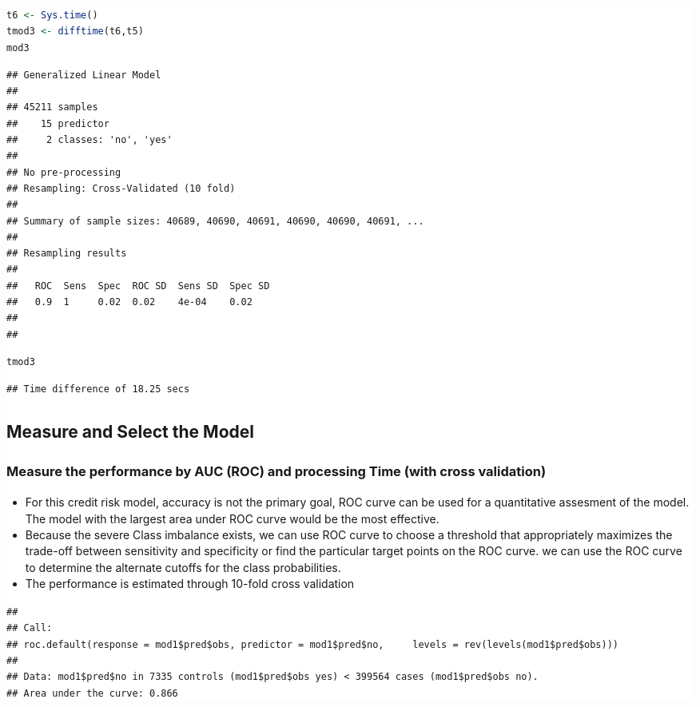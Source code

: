 ```r
t6 <- Sys.time()
tmod3 <- difftime(t6,t5)
mod3
```

```
## Generalized Linear Model 
## 
## 45211 samples
##    15 predictor
##     2 classes: 'no', 'yes' 
## 
## No pre-processing
## Resampling: Cross-Validated (10 fold) 
## 
## Summary of sample sizes: 40689, 40690, 40691, 40690, 40690, 40691, ... 
## 
## Resampling results
## 
##   ROC  Sens  Spec  ROC SD  Sens SD  Spec SD
##   0.9  1     0.02  0.02    4e-04    0.02   
## 
## 
```

```r
tmod3
```

```
## Time difference of 18.25 secs
```


## Measure and Select the Model

### Measure the performance by AUC (ROC) and processing Time (with cross validation)

- For this credit risk model, accuracy is not the primary goal, ROC curve can be used for a quantitative assesment of the model. The model with the largest area under ROC curve would be the most effective. 
- Because the severe Class imbalance exists, we can use ROC curve to choose a threshold that appropriately maximizes the trade-off between sensitivity and specificity or find the particular target points on the ROC curve. we can use the ROC curve to determine the alternate cutoffs for the class probabilities. 
- The performance is estimated through 10-fold cross validation


```
## 
## Call:
## roc.default(response = mod1$pred$obs, predictor = mod1$pred$no,     levels = rev(levels(mod1$pred$obs)))
## 
## Data: mod1$pred$no in 7335 controls (mod1$pred$obs yes) < 399564 cases (mod1$pred$obs no).
## Area under the curve: 0.866
```
